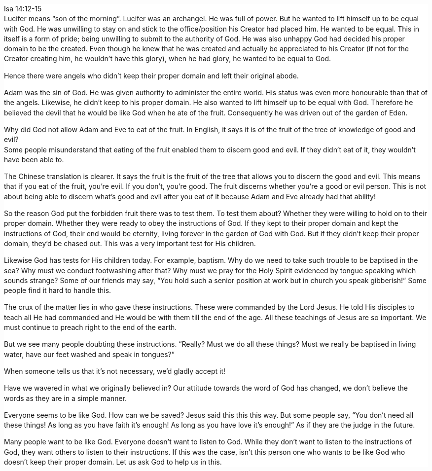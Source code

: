 Isa 14:12-15  
Lucifer means “son of the morning”. Lucifer was an archangel. He was full of power. But he wanted to lift himself up to be equal with God. He was unwilling to stay on and stick to the office/position his Creator had placed him. He wanted to be equal. This in itself is a form of pride; being unwilling to submit to the authority of God. He was also unhappy God had decided his proper domain to be the created. Even though he knew that he was created and actually be appreciated to his Creator (if not for the Creator creating him, he wouldn’t have this glory), when he had glory, he wanted to be equal to God. 

Hence there were angels who didn’t keep their proper domain and left their original abode. 

Adam was the sin of God. He was given authority to administer the entire world. His status was even more honourable than that of the angels. Likewise, he didn’t keep to his proper domain. He also wanted to lift himself up to be equal with God. Therefore he believed the devil that he would be like God when he ate of the fruit. Consequently he was driven out of the garden of Eden. 

Why did God not allow Adam and Eve to eat of the fruit. In English, it says it is of the fruit of the tree of knowledge of good and evil?  
Some people misunderstand that eating of the fruit enabled them to discern good and evil. If they didn’t eat of it, they wouldn’t have been able to. 

The Chinese translation is clearer. It says the fruit is the fruit of the tree that allows you to discern the good and evil. This means that if you eat of the fruit, you’re evil. If you don’t, you’re good. The fruit discerns whether you’re a good or evil person. This is not about being able to discern what’s good and evil after you eat of it because Adam and Eve already had that ability!

So the reason God put the forbidden fruit there was to test them. To test them about? Whether they were willing to hold on to their proper domain. Whether they were ready to obey the instructions of God. If they kept to their proper domain and kept the instructions of God, their end would be eternity, living forever in the garden of God with God. But if they didn’t keep their proper domain, they’d be chased out. This was a very important test for His children. 

Likewise God has tests for His children today. For example, baptism. Why do we need to take such trouble to be baptised in the sea? Why must we conduct footwashing after that? Why must we pray for the Holy Spirit evidenced by tongue speaking which sounds strange? Some of our friends may say, “You hold such a senior position at work but in church you speak gibberish!” Some people find it hard to handle this. 

The crux of the matter lies in who gave these instructions. These were commanded by the Lord Jesus. He told His disciples to teach all He had commanded and He would be with them till the end of the age. All these teachings of Jesus are so important. We must continue to preach right to the end of the earth. 

But we see many people doubting these instructions. “Really? Must we do all these things? Must we really be baptised in living water, have our feet washed and speak in tongues?”

When someone tells us that it’s not necessary, we’d gladly accept it! 

Have we wavered in what we originally believed in? Our attitude towards the word of God has changed, we don’t believe the words as they are in a simple manner. 

Everyone seems to be like God. How can we be saved? Jesus said this this this way. But some people say, “You don’t need all these things! As long as you have faith it’s enough! As long as you have love it’s enough!” As if they are the judge in the future. 

Many people want to be like God. Everyone doesn’t want to listen to God. While they don’t want to listen to the instructions of God, they want others to listen to their instructions. If this was the case, isn’t this person one who wants to be like God who doesn’t keep their proper domain. Let us ask God to help us in this.
